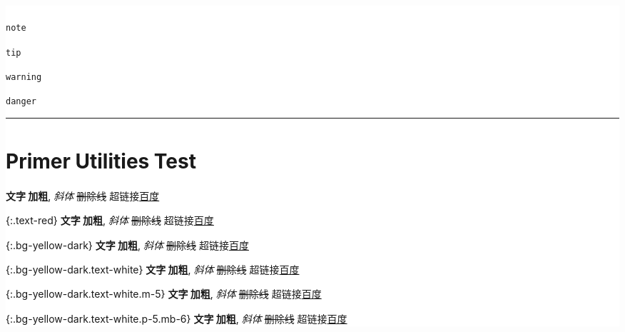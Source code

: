 

```note

note
```



```tip
tip
```


```warning
warning
```

```danger
danger
```
---------

# Primer Utilities Test

**文字 加粗**,
 _斜体_
  ~~删除线~~
  超链接[百度](https://www.baidu.com/)  

{:.text-red}
**文字 加粗**,
 _斜体_
  ~~删除线~~
  超链接[百度](https://www.baidu.com/)  

{:.bg-yellow-dark}
**文字 加粗**,
 _斜体_
  ~~删除线~~
  超链接[百度](https://www.baidu.com/)  

{:.bg-yellow-dark.text-white}
**文字 加粗**,
 _斜体_
  ~~删除线~~
  超链接[百度](https://www.baidu.com/)  

{:.bg-yellow-dark.text-white.m-5}
**文字 加粗**,
 _斜体_
  ~~删除线~~
  超链接[百度](https://www.baidu.com/)  

{:.bg-yellow-dark.text-white.p-5.mb-6}
**文字 加粗**,
 _斜体_
  ~~删除线~~
  超链接[百度](https://www.baidu.com/)  
